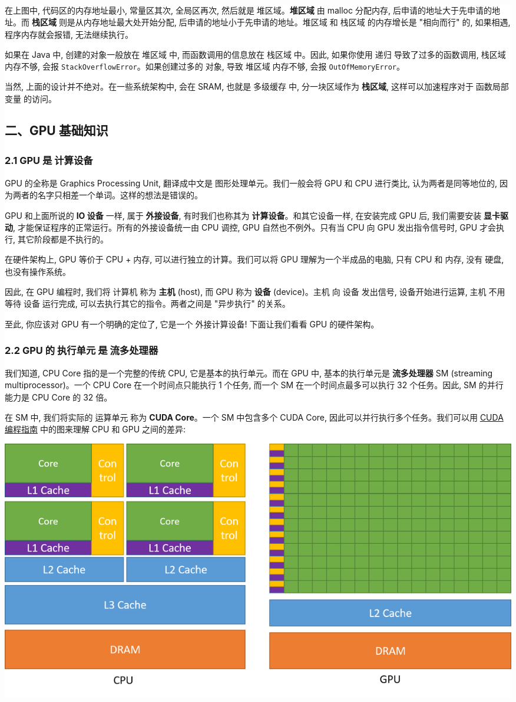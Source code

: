 在上图中, 代码区的内存地址最小, 常量区其次, 全局区再次, 然后就是 堆区域。**堆区域** 由 malloc 分配内存, 后申请的地址大于先申请的地址。而 **栈区域** 则是从内存地址最大处开始分配, 后申请的地址小于先申请的地址。堆区域 和 栈区域 的内存增长是 "相向而行" 的, 如果相遇, 程序内存就会报错, 无法继续执行。

如果在 Java 中, 创建的对象一般放在 堆区域 中, 而函数调用的信息放在 栈区域 中。因此, 如果你使用 递归 导致了过多的函数调用, 栈区域 内存不够, 会报 `StackOverflowError`。如果创建过多的 对象, 导致 堆区域 内存不够, 会报 `OutOfMemoryError`。

当然, 上面的设计并不绝对。在一些系统架构中, 会在 SRAM, 也就是 多级缓存 中, 分一块区域作为 **栈区域**, 这样可以加速程序对于 函数局部变量 的访问。

## 二、GPU 基础知识

### 2.1 GPU 是 计算设备

GPU 的全称是 Graphics Processing Unit, 翻译成中文是 图形处理单元。我们一般会将 GPU 和 CPU 进行类比, 认为两者是同等地位的, 因为两者的名字只相差一个单词。这样的想法是错误的。

GPU 和上面所说的 **IO 设备** 一样, 属于 **外接设备**, 有时我们也称其为 **计算设备**。和其它设备一样, 在安装完成 GPU 后, 我们需要安装 **显卡驱动**, 才能保证程序的正常运行。所有的外接设备统一由 CPU 调控, GPU 自然也不例外。只有当 CPU 向 GPU 发出指令信号时, GPU 才会执行, 其它阶段都是不执行的。

在硬件架构上, GPU 等价于 CPU + 内存, 可以进行独立的计算。我们可以将 GPU 理解为一个半成品的电脑, 只有 CPU 和 内存, 没有 硬盘, 也没有操作系统。

因此, 在 GPU 编程时, 我们将 计算机 称为 **主机** (host), 而 GPU 称为 **设备** (device)。主机 向 设备 发出信号, 设备开始进行运算, 主机 不用等待 设备 运行完成, 可以去执行其它的指令。两者之间是 "异步执行" 的关系。

至此, 你应该对 GPU 有一个明确的定位了, 它是一个 外接计算设备! 下面让我们看看 GPU 的硬件架构。

### 2.2 GPU 的 执行单元 是 流多处理器

我们知道, CPU Core 指的是一个完整的传统 CPU, 它是基本的执行单元。而在 GPU 中, 基本的执行单元是 **流多处理器** SM (streaming multiprocessor)。一个 CPU Core 在一个时间点只能执行 1 个任务, 而一个 SM 在一个时间点最多可以执行 32 个任务。因此, SM 的并行能力是 CPU Core 的 32 倍。

在 SM 中, 我们将实际的 运算单元 称为 **CUDA Core**。一个 SM 中包含多个 CUDA Core, 因此可以并行执行多个任务。我们可以用 [CUDA 编程指南](https://docs.nvidia.com/cuda/cuda-c-programming-guide/index.html) 中的图来理解 CPU 和 GPU 之间的差异:

![图二: CPU 和 GPU 核心](./assets/02_cpu_gpu_core.png)
